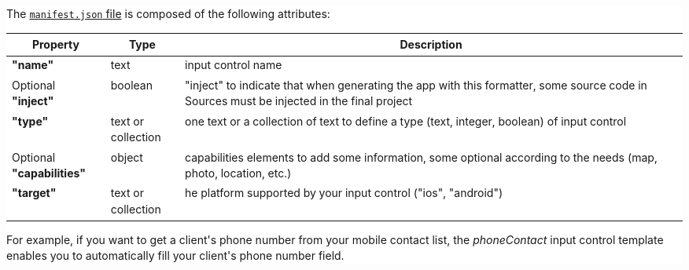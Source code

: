 The [`manifest.json` file](#defining-custom-input-controls) is composed of the following attributes:

| Property                    | Type               | Description                                                                                                                              |
| --------------------------- | ------------------ | ---------------------------------------------------------------------------------------------------------------------------------------- |
| **"name"**                  | text               | input control name                                                                                                                       |
| Optional **"inject"**       | boolean            | "inject" to indicate that when generating the app with this formatter, some source code in Sources must be injected in the final project |
| **"type"**                  | text or collection | one text or a collection of text to define a type (text, integer, boolean) of input control                                              |
| Optional **"capabilities"** | object             | capabilities elements to add some information, some optional according to the needs (map, photo, location, etc.)                         |
| **"target"**                | text or collection | he platform supported by your input control ("ios", "android")                                                                           |

For example, if you want to get a client's phone number from your mobile contact list, the *phoneContact* input control template enables you to automatically fill your client's phone number field.
